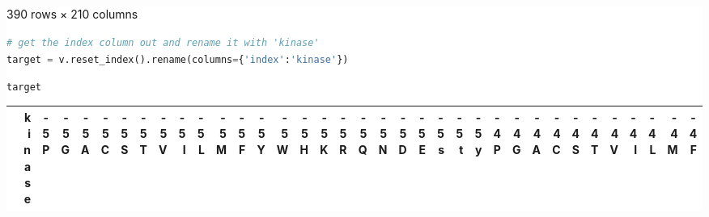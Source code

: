 </tbody>
</table>

<p>390 rows × 210 columns</p>
</div>

``` python
# get the index column out and rename it with 'kinase'
target = v.reset_index().rename(columns={'index':'kinase'})
```

``` python
target
```

<div>
<style scoped>
    .dataframe tbody tr th:only-of-type {
        vertical-align: middle;
    }
&#10;    .dataframe tbody tr th {
        vertical-align: top;
    }
&#10;    .dataframe thead th {
        text-align: right;
    }
</style>

<table class="dataframe" data-quarto-postprocess="true" data-border="1">
<thead>
<tr class="header" style="text-align: right;">
<th data-quarto-table-cell-role="th"></th>
<th data-quarto-table-cell-role="th">kinase</th>
<th data-quarto-table-cell-role="th">-5P</th>
<th data-quarto-table-cell-role="th">-5G</th>
<th data-quarto-table-cell-role="th">-5A</th>
<th data-quarto-table-cell-role="th">-5C</th>
<th data-quarto-table-cell-role="th">-5S</th>
<th data-quarto-table-cell-role="th">-5T</th>
<th data-quarto-table-cell-role="th">-5V</th>
<th data-quarto-table-cell-role="th">-5I</th>
<th data-quarto-table-cell-role="th">-5L</th>
<th data-quarto-table-cell-role="th">-5M</th>
<th data-quarto-table-cell-role="th">-5F</th>
<th data-quarto-table-cell-role="th">-5Y</th>
<th data-quarto-table-cell-role="th">-5W</th>
<th data-quarto-table-cell-role="th">-5H</th>
<th data-quarto-table-cell-role="th">-5K</th>
<th data-quarto-table-cell-role="th">-5R</th>
<th data-quarto-table-cell-role="th">-5Q</th>
<th data-quarto-table-cell-role="th">-5N</th>
<th data-quarto-table-cell-role="th">-5D</th>
<th data-quarto-table-cell-role="th">-5E</th>
<th data-quarto-table-cell-role="th">-5s</th>
<th data-quarto-table-cell-role="th">-5t</th>
<th data-quarto-table-cell-role="th">-5y</th>
<th data-quarto-table-cell-role="th">-4P</th>
<th data-quarto-table-cell-role="th">-4G</th>
<th data-quarto-table-cell-role="th">-4A</th>
<th data-quarto-table-cell-role="th">-4C</th>
<th data-quarto-table-cell-role="th">-4S</th>
<th data-quarto-table-cell-role="th">-4T</th>
<th data-quarto-table-cell-role="th">-4V</th>
<th data-quarto-table-cell-role="th">-4I</th>
<th data-quarto-table-cell-role="th">-4L</th>
<th data-quarto-table-cell-role="th">-4M</th>
<th data-quarto-table-cell-role="th">-4F</th>